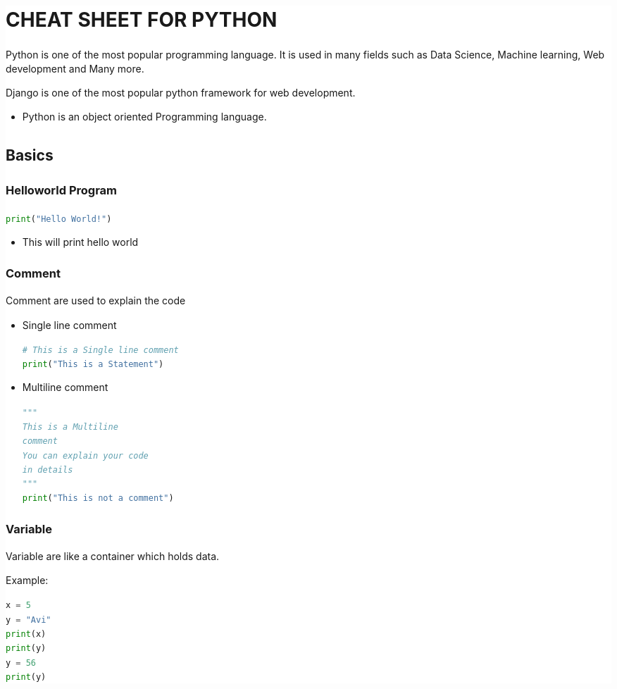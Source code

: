 # CHEAT SHEET FOR PYTHON

Python is one of the most popular programming language. It is used in many fields such as Data Science, Machine learning, Web development and Many more.

Django is one of the most popular python framework for web development.

- Python is an object oriented Programming language.

## Basics

### Helloworld Program

```py
print("Hello World!")
```

- This will print hello world

### Comment

Comment are used to explain the code

- Single line comment

  ```py
  # This is a Single line comment
  print("This is a Statement")
  ```

- Multiline comment
  ```py
  """
  This is a Multiline
  comment
  You can explain your code
  in details
  """
  print("This is not a comment")
  ```

### Variable

Variable are like a container which holds data.

Example:

```py
x = 5
y = "Avi"
print(x)
print(y)
y = 56
print(y)
```
